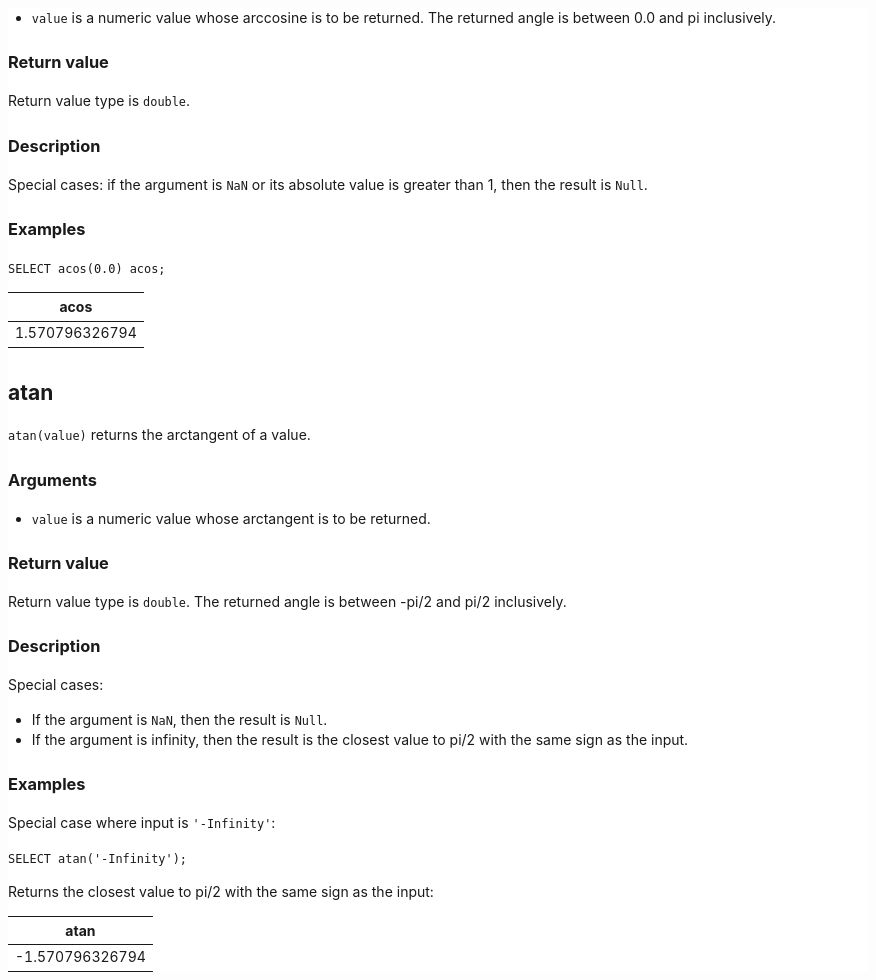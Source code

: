 - `value` is a numeric value whose arccosine is to be returned. The returned
  angle is between 0.0 and pi inclusively.

### Return value

Return value type is `double`.

### Description

Special cases: if the argument is `NaN` or its absolute value is greater than 1,
then the result is `Null`.

### Examples

```questdb-sql
SELECT acos(0.0) acos;
```

| acos           |
| -------------- |
| 1.570796326794 |

## atan

`atan(value)` returns the arctangent of a value.

### Arguments

- `value` is a numeric value whose arctangent is to be returned.

### Return value

Return value type is `double`. The returned angle is between -pi/2 and pi/2
inclusively.

### Description

Special cases:

- If the argument is `NaN`, then the result is `Null`.
- If the argument is infinity, then the result is the closest value to pi/2 with
  the same sign as the input.

### Examples

Special case where input is `'-Infinity'`:

```questdb-sql
SELECT atan('-Infinity');
```

Returns the closest value to pi/2 with the same sign as the input:

| atan            |
| --------------- |
| -1.570796326794 |
